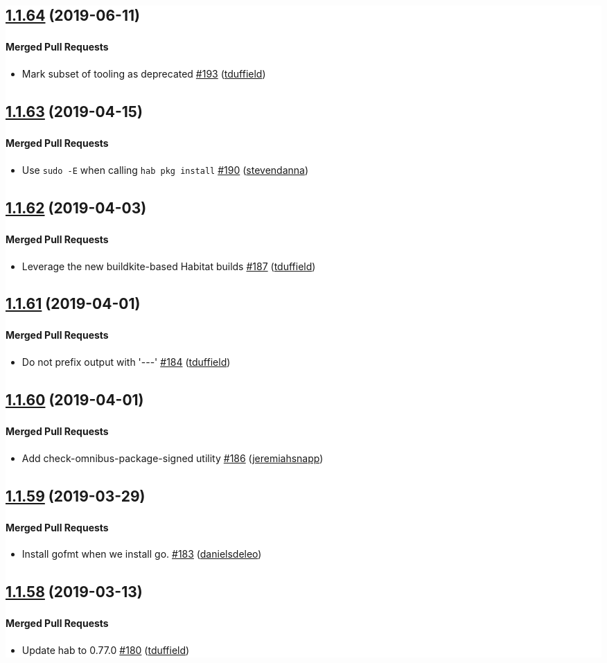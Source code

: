 ## [1.1.64](https://github.com/chef/ci-studio-common/tree/1.1.64) (2019-06-11)

#### Merged Pull Requests
- Mark subset of tooling as deprecated [#193](https://github.com/chef/ci-studio-common/pull/193) ([tduffield](https://github.com/tduffield))

## [1.1.63](https://github.com/chef/ci-studio-common/tree/1.1.63) (2019-04-15)

#### Merged Pull Requests
- Use `sudo -E` when calling `hab pkg install` [#190](https://github.com/chef/ci-studio-common/pull/190) ([stevendanna](https://github.com/stevendanna))

## [1.1.62](https://github.com/chef/ci-studio-common/tree/1.1.62) (2019-04-03)

#### Merged Pull Requests
- Leverage the new buildkite-based Habitat builds [#187](https://github.com/chef/ci-studio-common/pull/187) ([tduffield](https://github.com/tduffield))

## [1.1.61](https://github.com/chef/ci-studio-common/tree/1.1.61) (2019-04-01)

#### Merged Pull Requests
- Do not prefix output with &#39;---&#39; [#184](https://github.com/chef/ci-studio-common/pull/184) ([tduffield](https://github.com/tduffield))

## [1.1.60](https://github.com/chef/ci-studio-common/tree/1.1.60) (2019-04-01)

#### Merged Pull Requests
- Add check-omnibus-package-signed utility [#186](https://github.com/chef/ci-studio-common/pull/186) ([jeremiahsnapp](https://github.com/jeremiahsnapp))

## [1.1.59](https://github.com/chef/ci-studio-common/tree/1.1.59) (2019-03-29)

#### Merged Pull Requests
- Install gofmt when we install go. [#183](https://github.com/chef/ci-studio-common/pull/183) ([danielsdeleo](https://github.com/danielsdeleo))

## [1.1.58](https://github.com/chef/ci-studio-common/tree/1.1.58) (2019-03-13)

#### Merged Pull Requests
- Update hab to 0.77.0 [#180](https://github.com/chef/ci-studio-common/pull/180) ([tduffield](https://github.com/tduffield))
